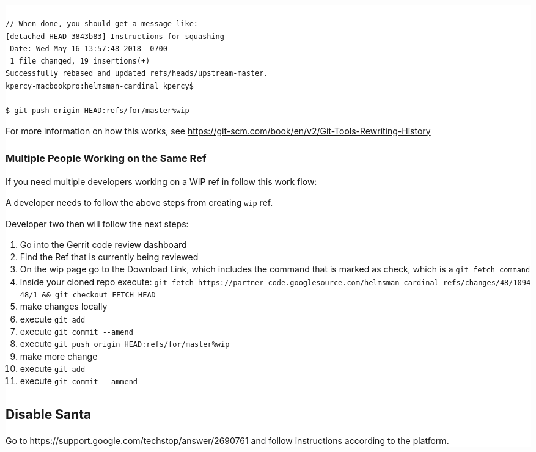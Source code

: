 ```

// When done, you should get a message like:
[detached HEAD 3843b83] Instructions for squashing
 Date: Wed May 16 13:57:48 2018 -0700
 1 file changed, 19 insertions(+)
Successfully rebased and updated refs/heads/upstream-master.
kpercy-macbookpro:helmsman-cardinal kpercy$

$ git push origin HEAD:refs/for/master%wip
```


For more information on how this works, see https://git-scm.com/book/en/v2/Git-Tools-Rewriting-History

### Multiple People Working on the Same Ref

If you need multiple developers working on a WIP ref in follow this work flow:

A developer needs to follow the above steps from creating `wip` ref.

Developer two then will follow the next steps:

1. Go into the Gerrit code review dashboard
1. Find the Ref that is currently being reviewed
1. On the wip page go to the Download Link, which includes the command that is marked as check, which is a `git fetch command`
1. inside your cloned repo execute: `git fetch https://partner-code.googlesource.com/helmsman-cardinal refs/changes/48/109448/1 && git checkout FETCH_HEAD`
1. make changes locally
1. execute `git add`
1. execute `git commit --amend`
1. execute `git push origin HEAD:refs/for/master%wip`
1. make more change
1. execute `git add`
1. execute `git commit --ammend` 

## Disable Santa
Go to https://support.google.com/techstop/answer/2690761 and follow instructions according to the platform. 
